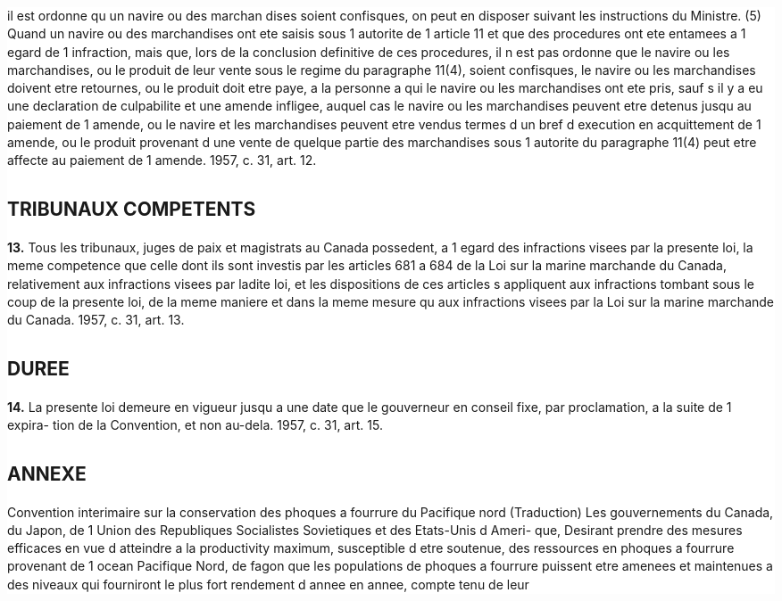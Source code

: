 il est ordonne qu un navire ou des marchan
dises soient confisques, on peut en disposer
suivant les instructions du Ministre.
(5) Quand un navire ou des marchandises
ont ete saisis sous 1 autorite de 1 article 11 et
que des procedures ont ete entamees a 1 egard
de 1 infraction, mais que, lors de la conclusion
definitive de ces procedures, il n est pas
ordonne que le navire ou les marchandises,
ou le produit de leur vente sous le regime du
paragraphe 11(4), soient confisques, le navire
ou les marchandises doivent etre retournes,
ou le produit doit etre paye, a la personne a
qui le navire ou les marchandises ont ete pris,
sauf s il y a eu une declaration de culpabilite
et une amende infligee, auquel cas le navire
ou les marchandises peuvent etre detenus
jusqu au paiement de 1 amende, ou le navire
et les marchandises peuvent etre vendus
termes d un bref d execution en acquittement
de 1 amende, ou le produit provenant d une
vente de quelque partie des marchandises sous
1 autorite du paragraphe 11(4) peut etre affecte
au paiement de 1 amende. 1957, c. 31, art. 12.

## TRIBUNAUX COMPETENTS

**13.** Tous les tribunaux, juges de paix et
magistrats au Canada possedent, a 1 egard
des infractions visees par la presente loi, la
meme competence que celle dont ils sont
investis par les articles 681 a 684 de la Loi sur
la marine marchande du Canada, relativement
aux infractions visees par ladite loi, et les
dispositions de ces articles s appliquent aux
infractions tombant sous le coup de la presente
loi, de la meme maniere et dans la meme
mesure qu aux infractions visees par la Loi
sur la marine marchande du Canada. 1957, c.
31, art. 13.

## DUREE

**14.** La presente loi demeure en vigueur
jusqu a une date que le gouverneur en conseil
fixe, par proclamation, a la suite de 1 expira-
tion de la Convention, et non au-dela. 1957,
c. 31, art. 15.

## ANNEXE
Convention interimaire sur la conservation des phoques a
fourrure du Pacifique nord
(Traduction)
Les gouvernements du Canada, du Japon, de 1 Union des
Republiques Socialistes Sovietiques et des Etats-Unis d Ameri-
que,
Desirant prendre des mesures efficaces en vue d atteindre a
la productivity maximum, susceptible d etre soutenue, des
ressources en phoques a fourrure provenant de 1 ocean Pacifique
Nord, de fagon que les populations de phoques a fourrure
puissent etre amenees et maintenues a des niveaux qui fourniront
le plus fort rendement d annee en annee, compte tenu de leur